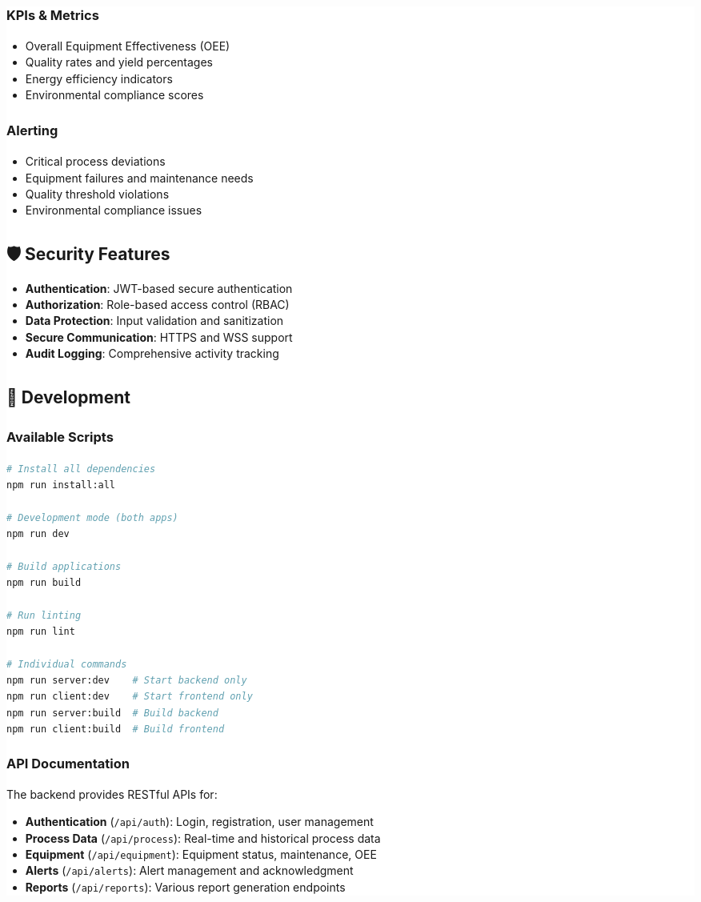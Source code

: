 ### KPIs & Metrics
- Overall Equipment Effectiveness (OEE)
- Quality rates and yield percentages
- Energy efficiency indicators
- Environmental compliance scores

### Alerting
- Critical process deviations
- Equipment failures and maintenance needs
- Quality threshold violations
- Environmental compliance issues

## 🛡️ Security Features

- **Authentication**: JWT-based secure authentication
- **Authorization**: Role-based access control (RBAC)
- **Data Protection**: Input validation and sanitization
- **Secure Communication**: HTTPS and WSS support
- **Audit Logging**: Comprehensive activity tracking

## 🚀 Development

### Available Scripts

```bash
# Install all dependencies
npm run install:all

# Development mode (both apps)
npm run dev

# Build applications
npm run build

# Run linting
npm run lint

# Individual commands
npm run server:dev    # Start backend only
npm run client:dev    # Start frontend only
npm run server:build  # Build backend
npm run client:build  # Build frontend
```

### API Documentation

The backend provides RESTful APIs for:

- **Authentication** (`/api/auth`): Login, registration, user management
- **Process Data** (`/api/process`): Real-time and historical process data
- **Equipment** (`/api/equipment`): Equipment status, maintenance, OEE
- **Alerts** (`/api/alerts`): Alert management and acknowledgment
- **Reports** (`/api/reports`): Various report generation endpoints
